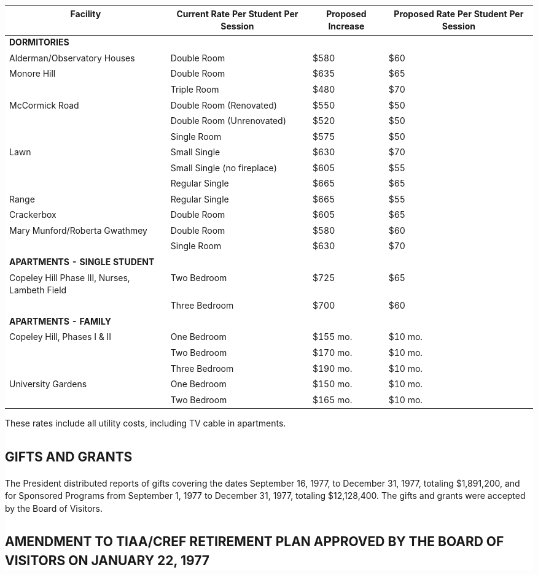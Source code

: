 | Facility                                    | Current Rate Per Student Per Session | Proposed Increase | Proposed Rate Per Student Per Session |
|---------------------------------------------|--------------------------------------|------------------|--------------------------------------|
| **DORMITORIES**                             |                                      |                  |                                      |
| Alderman/Observatory Houses                 | Double Room                          | $580             | $60                                  | $640             |
| Monore Hill                                 | Double Room                          | $635             | $65                                  | $700             |
|                                             | Triple Room                          | $480             | $70                                  | $550             |
| McCormick Road                              | Double Room (Renovated)             | $550             | $50                                  | $600             |
|                                             | Double Room (Unrenovated)           | $520             | $50                                  | $570             |
|                                             | Single Room                          | $575             | $50                                  | $625             |
| Lawn                                        | Small Single                         | $630             | $70                                  | $700             |
|                                             | Small Single (no fireplace)         | $605             | $55                                  | $660             |
|                                             | Regular Single                       | $665             | $65                                  | $730             |
| Range                                       | Regular Single                       | $665             | $55                                  | $720             |
| Crackerbox                                  | Double Room                          | $605             | $65                                  | $670             |
| Mary Munford/Roberta Gwathmey              | Double Room                          | $580             | $60                                  | $640             |
|                                             | Single Room                          | $630             | $70                                  | $700             |
| **APARTMENTS - SINGLE STUDENT**             |                                      |                  |                                      |
| Copeley Hill Phase III, Nurses, Lambeth Field | Two Bedroom                        | $725             | $65                                  | $790             |
|                                             | Three Bedroom                        | $700             | $60                                  | $760             |
| **APARTMENTS - FAMILY**                     |                                      |                  |                                      |
| Copeley Hill, Phases I & II                | One Bedroom                          | $155 mo.         | $10 mo.         | $165 mo.      |
|                                             | Two Bedroom                          | $170 mo.         | $10 mo.         | $180 mo.      |
|                                             | Three Bedroom                        | $190 mo.         | $10 mo.         | $200 mo.      |
| University Gardens                          | One Bedroom                          | $150 mo.         | $10 mo.         | $160 mo.      |
|                                             | Two Bedroom                          | $165 mo.         | $10 mo.         | $175 mo.      |

These rates include all utility costs, including TV cable in apartments.

## GIFTS AND GRANTS

The President distributed reports of gifts covering the dates September 16, 1977, to December 31, 1977, totaling $1,891,200, and for Sponsored Programs from September 1, 1977 to December 31, 1977, totaling $12,128,400. The gifts and grants were accepted by the Board of Visitors.

## AMENDMENT TO TIAA/CREF RETIREMENT PLAN APPROVED BY THE BOARD OF VISITORS ON JANUARY 22, 1977
